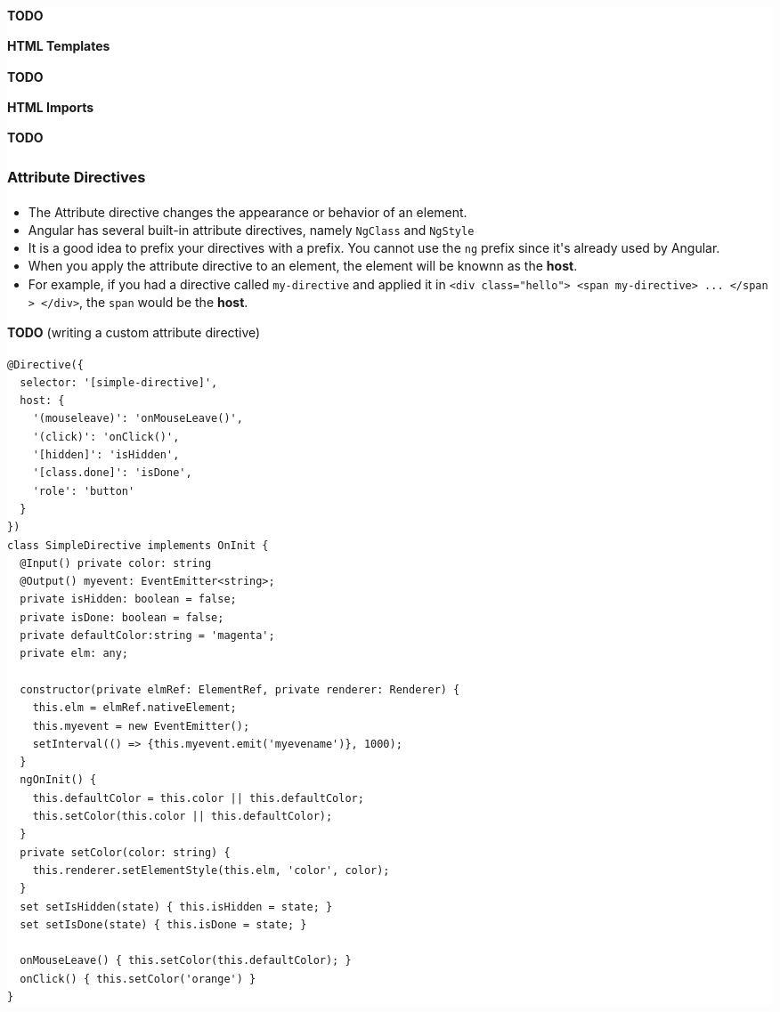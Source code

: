 **TODO**

**HTML Templates**

**TODO**

**HTML Imports**

**TODO**

### Attribute Directives

-   The Attribute directive changes the appearance or behavior of
    an element.
-   Angular has several built-in attribute directives, namely `NgClass`
    and `NgStyle`
-   It is a good idea to prefix your directives with a prefix. You
    cannot use the `ng` prefix since it's already used by Angular.
-   When you apply the attribute directive to an element, the element
    will be knownn as the **host**.
-   For example, if you had a directive called `my-directive` and
    applied it in
    `<div class="hello"> <span my-directive> ... </span> </div>`, the
    `span` would be the **host**.

**TODO** (writing a custom attribute directive)

``` {.typescript}
@Directive({
  selector: '[simple-directive]',
  host: {
    '(mouseleave)': 'onMouseLeave()',
    '(click)': 'onClick()',
    '[hidden]': 'isHidden',
    '[class.done]': 'isDone',
    'role': 'button'
  }
})
class SimpleDirective implements OnInit {
  @Input() private color: string
  @Output() myevent: EventEmitter<string>;
  private isHidden: boolean = false;
  private isDone: boolean = false;
  private defaultColor:string = 'magenta';
  private elm: any;

  constructor(private elmRef: ElementRef, private renderer: Renderer) {
    this.elm = elmRef.nativeElement;
    this.myevent = new EventEmitter();
    setInterval(() => {this.myevent.emit('myevename')}, 1000);
  }
  ngOnInit() {
    this.defaultColor = this.color || this.defaultColor;
    this.setColor(this.color || this.defaultColor);
  }
  private setColor(color: string) {
    this.renderer.setElementStyle(this.elm, 'color', color);
  }
  set setIsHidden(state) { this.isHidden = state; }
  set setIsDone(state) { this.isDone = state; }

  onMouseLeave() { this.setColor(this.defaultColor); }
  onClick() { this.setColor('orange') }
}
```
